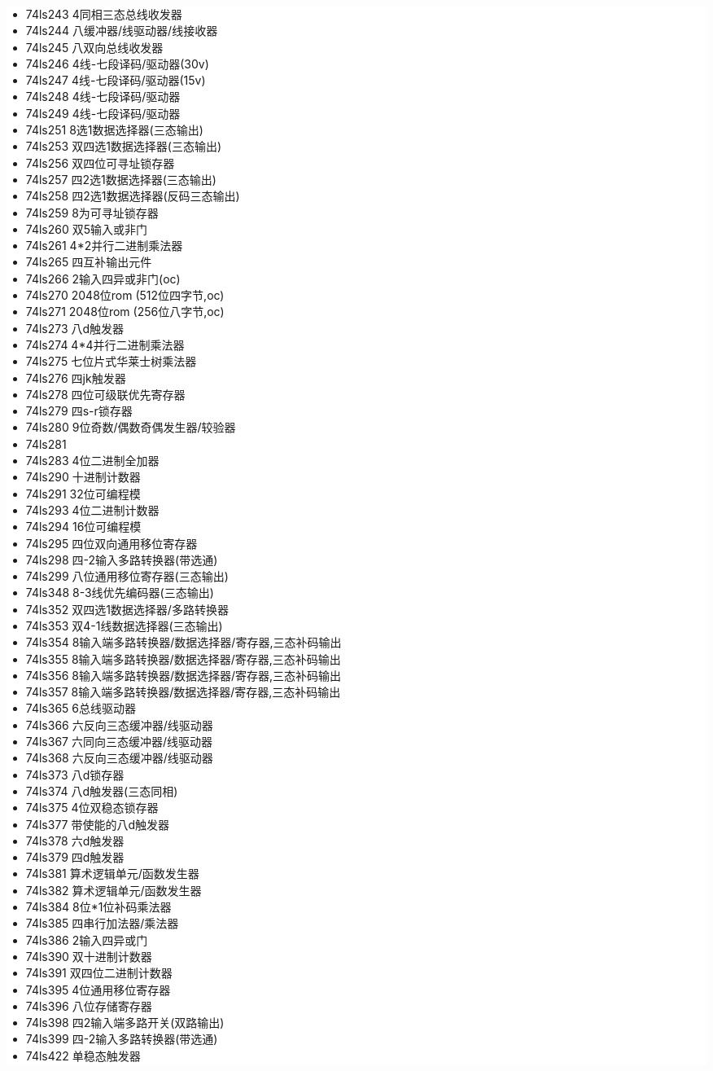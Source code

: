 - 74ls243   4同相三态总线收发器
- 74ls244   八缓冲器/线驱动器/线接收器
- 74ls245   八双向总线收发器
- 74ls246   4线-七段译码/驱动器(30v)
- 74ls247   4线-七段译码/驱动器(15v)
- 74ls248   4线-七段译码/驱动器
- 74ls249   4线-七段译码/驱动器
- 74ls251   8选1数据选择器(三态输出)
- 74ls253   双四选1数据选择器(三态输出)
- 74ls256   双四位可寻址锁存器
- 74ls257   四2选1数据选择器(三态输出)
- 74ls258   四2选1数据选择器(反码三态输出)
- 74ls259   8为可寻址锁存器
- 74ls260   双5输入或非门
- 74ls261   4*2并行二进制乘法器
- 74ls265   四互补输出元件
- 74ls266   2输入四异或非门(oc)
- 74ls270   2048位rom (512位四字节,oc)
- 74ls271   2048位rom (256位八字节,oc)
- 74ls273   八d触发器
- 74ls274   4*4并行二进制乘法器
- 74ls275   七位片式华莱士树乘法器
- 74ls276   四jk触发器
- 74ls278   四位可级联优先寄存器
- 74ls279   四s-r锁存器
- 74ls280   9位奇数/偶数奇偶发生器/较验器
- 74ls281
- 74ls283   4位二进制全加器
- 74ls290   十进制计数器
- 74ls291   32位可编程模
- 74ls293   4位二进制计数器
- 74ls294   16位可编程模
- 74ls295   四位双向通用移位寄存器
- 74ls298   四-2输入多路转换器(带选通)
- 74ls299   八位通用移位寄存器(三态输出)
- 74ls348   8-3线优先编码器(三态输出)
- 74ls352   双四选1数据选择器/多路转换器
- 74ls353   双4-1线数据选择器(三态输出)
- 74ls354   8输入端多路转换器/数据选择器/寄存器,三态补码输出
- 74ls355   8输入端多路转换器/数据选择器/寄存器,三态补码输出
- 74ls356   8输入端多路转换器/数据选择器/寄存器,三态补码输出
- 74ls357   8输入端多路转换器/数据选择器/寄存器,三态补码输出
- 74ls365   6总线驱动器
- 74ls366   六反向三态缓冲器/线驱动器
- 74ls367   六同向三态缓冲器/线驱动器
- 74ls368   六反向三态缓冲器/线驱动器
- 74ls373   八d锁存器
- 74ls374   八d触发器(三态同相)
- 74ls375   4位双稳态锁存器
- 74ls377   带使能的八d触发器
- 74ls378   六d触发器
- 74ls379   四d触发器
- 74ls381   算术逻辑单元/函数发生器
- 74ls382   算术逻辑单元/函数发生器
- 74ls384   8位*1位补码乘法器
- 74ls385   四串行加法器/乘法器
- 74ls386   2输入四异或门
- 74ls390   双十进制计数器
- 74ls391   双四位二进制计数器
- 74ls395   4位通用移位寄存器
- 74ls396   八位存储寄存器
- 74ls398   四2输入端多路开关(双路输出)
- 74ls399   四-2输入多路转换器(带选通)
- 74ls422   单稳态触发器